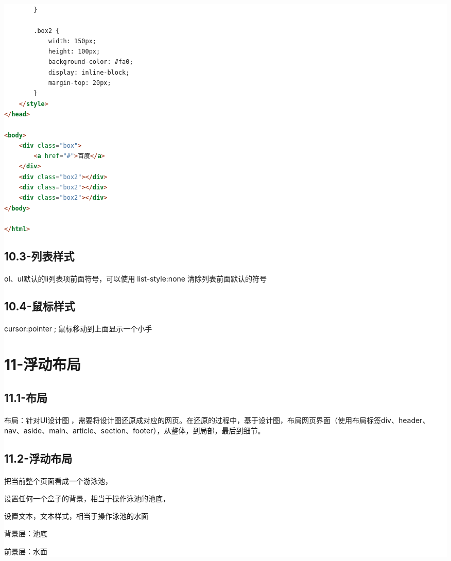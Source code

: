 ~~~html
        }

        .box2 {
            width: 150px;
            height: 100px;
            background-color: #fa0;
            display: inline-block;
            margin-top: 20px;
        }
    </style>
</head>

<body>
    <div class="box">
        <a href="#">百度</a>
    </div>
    <div class="box2"></div>
    <div class="box2"></div>
    <div class="box2"></div>
</body>

</html>
~~~

## 10.3-列表样式

ol、ul默认的li列表项前面符号，可以使用 list-style:none  清除列表前面默认的符号

## 10.4-鼠标样式

cursor:pointer   ; 鼠标移动到上面显示一个小手          

# 11-浮动布局

## 11.1-布局

布局：针对UI设计图 ，需要将设计图还原成对应的网页。在还原的过程中，基于设计图，布局网页界面（使用布局标签div、header、nav、aside、main、article、section、footer），从整体，到局部，最后到细节。

## 11.2-浮动布局

把当前整个页面看成一个游泳池，

设置任何一个盒子的背景，相当于操作泳池的池底，

设置文本，文本样式，相当于操作泳池的水面

背景层：池底

前景层：水面

